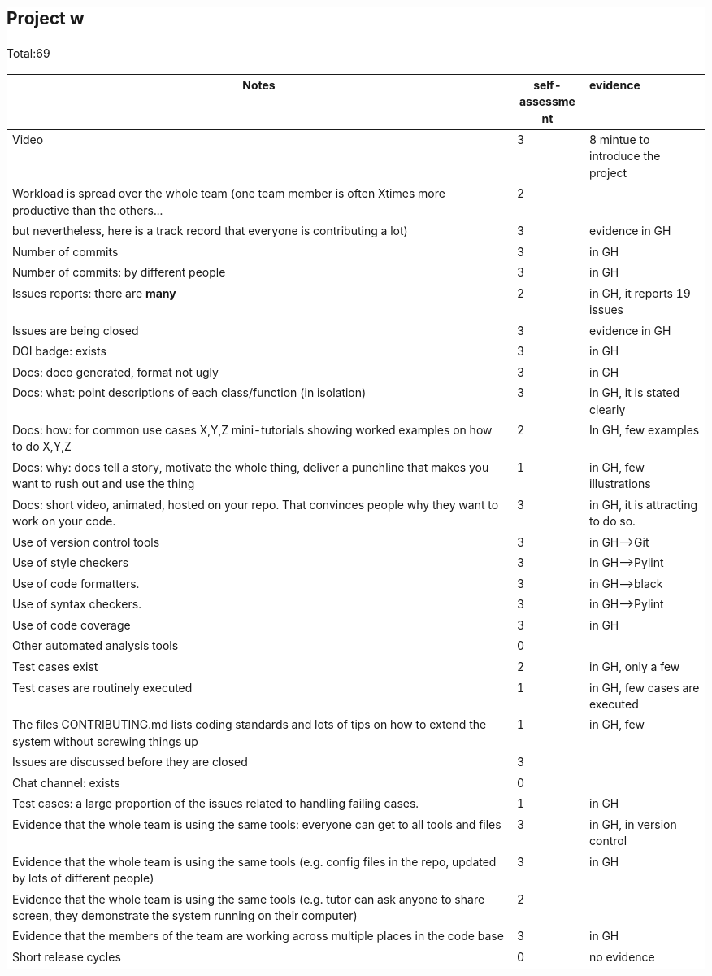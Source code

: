 ## Project w

Total:69

| Notes                                                        | self-assessment | evidence                          |
| ------------------------------------------------------------ | --------------- | :-------------------------------- |
| Video                                                        | 3               | 8 mintue to introduce the project |
| Workload is spread over the whole team (one team member is often Xtimes more productive than the others... | 2               |                                   |
| but nevertheless, here is a track record that everyone is contributing a lot) | 3               | evidence in GH                    |
| Number of commits                                            | 3               | in GH                             |
| Number of commits: by different people                       | 3               | in GH                             |
| Issues reports: there are **many**                           | 2               | in GH, it reports 19 issues       |
| Issues are being closed                                      | 3               | evidence in GH                    |
| DOI badge: exists                                            | 3               | in GH                             |
| Docs: doco generated, format not ugly                        | 3               | in GH                             |
| Docs: what: point descriptions of each class/function (in isolation) | 3               | in GH, it is stated clearly       |
| Docs: how: for common use cases X,Y,Z mini-tutorials showing worked examples on how to do X,Y,Z | 2               | In GH, few examples               |
| Docs: why: docs tell a story, motivate the whole thing, deliver a punchline that makes you want to rush out and use the thing | 1               | in GH, few illustrations          |
| Docs: short video, animated, hosted on your repo. That convinces people why they want to work on your code. | 3               | in GH, it is attracting to do so. |
| Use of version control tools                                 | 3               | in GH-->Git                       |
| Use of style checkers                                        | 3               | in GH-->Pylint                    |
| Use of code formatters.                                      | 3               | in GH-->black                     |
| Use of syntax checkers.                                      | 3               | in GH-->Pylint                    |
| Use of code coverage                                         | 3               | in GH                             |
| Other automated analysis tools                               | 0               |                                   |
| Test cases exist                                             | 2               | in GH, only a few                 |
| Test cases are routinely executed                            | 1               | in GH, few cases are executed     |
| The files CONTRIBUTING.md lists coding standards and lots of tips on how to extend the system without screwing things up | 1               | in GH, few                        |
| Issues are discussed before they are closed                  | 3               |                                   |
| Chat channel: exists                                         | 0               |                                   |
| Test cases: a large proportion of the issues related to handling failing cases. | 1               | in GH                             |
| Evidence that the whole team is using the same tools: everyone can get to all tools and files | 3               | in GH, in version control         |
| Evidence that the whole team is using the same tools (e.g. config files in the repo, updated by lots of different people) | 3               | in GH                             |
| Evidence that the whole team is using the same tools (e.g. tutor can ask anyone to share screen, they demonstrate the system running on  their computer) | 2               |                                   |
| Evidence that the members of the team are working across multiple places in the code base | 3               | in GH                             |
| Short release cycles                                         | 0               | no evidence                       |
